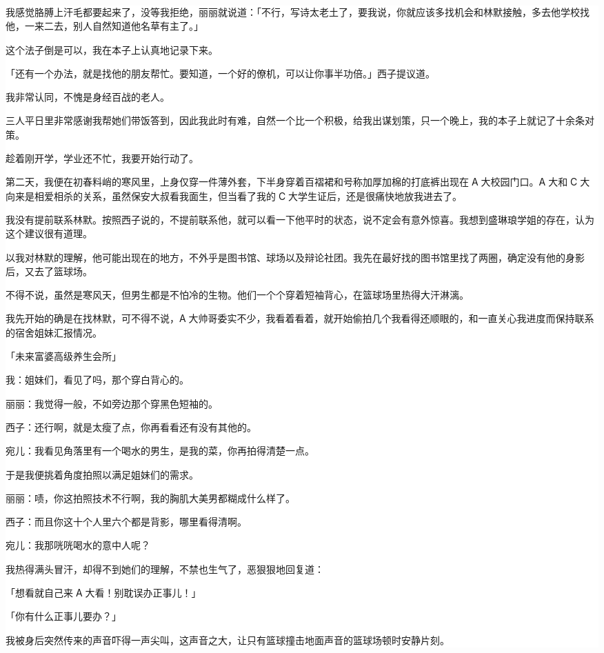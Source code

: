 我感觉胳膊上汗毛都要起来了，没等我拒绝，丽丽就说道：「不行，写诗太老土了，要我说，你就应该多找机会和林默接触，多去他学校找他，一来二去，别人自然知道他名草有主了。」


这个法子倒是可以，我在本子上认真地记录下来。


「还有一个办法，就是找他的朋友帮忙。要知道，一个好的僚机，可以让你事半功倍。」西子提议道。


我非常认同，不愧是身经百战的老人。


三人平日里非常感谢我帮她们带饭答到，因此我此时有难，自然一个比一个积极，给我出谋划策，只一个晚上，我的本子上就记了十余条对策。


趁着刚开学，学业还不忙，我要开始行动了。


第二天，我便在初春料峭的寒风里，上身仅穿一件薄外套，下半身穿着百褶裙和号称加厚加棉的打底裤出现在 A 大校园门口。A 大和 C 大向来是相爱相杀的关系，虽然保安大叔看我面生，但当看了我的 C 大学生证后，还是很痛快地放我进去了。


我没有提前联系林默。按照西子说的，不提前联系他，就可以看一下他平时的状态，说不定会有意外惊喜。我想到盛琳琅学姐的存在，认为这个建议很有道理。


以我对林默的理解，他可能出现在的地方，不外乎是图书馆、球场以及辩论社团。我先在最好找的图书馆里找了两圈，确定没有他的身影后，又去了篮球场。


不得不说，虽然是寒风天，但男生都是不怕冷的生物。他们一个个穿着短袖背心，在篮球场里热得大汗淋漓。


我先开始的确是在找林默，可不得不说，A 大帅哥委实不少，我看着看着，就开始偷拍几个我看得还顺眼的，和一直关心我进度而保持联系的宿舍姐妹汇报情况。


「未来富婆高级养生会所」


我：姐妹们，看见了吗，那个穿白背心的。


丽丽：我觉得一般，不如旁边那个穿黑色短袖的。


西子：还行啊，就是太瘦了点，你再看看还有没有其他的。


宛儿：我看见角落里有一个喝水的男生，是我的菜，你再拍得清楚一点。


于是我便挑着角度拍照以满足姐妹们的需求。


丽丽：啧，你这拍照技术不行啊，我的胸肌大美男都糊成什么样了。


西子：而且你这十个人里六个都是背影，哪里看得清啊。


宛儿：我那咣咣喝水的意中人呢？


我热得满头冒汗，却得不到她们的理解，不禁也生气了，恶狠狠地回复道：


「想看就自己来 A 大看！别耽误办正事儿！」


「你有什么正事儿要办？」


我被身后突然传来的声音吓得一声尖叫，这声音之大，让只有篮球撞击地面声音的篮球场顿时安静片刻。
